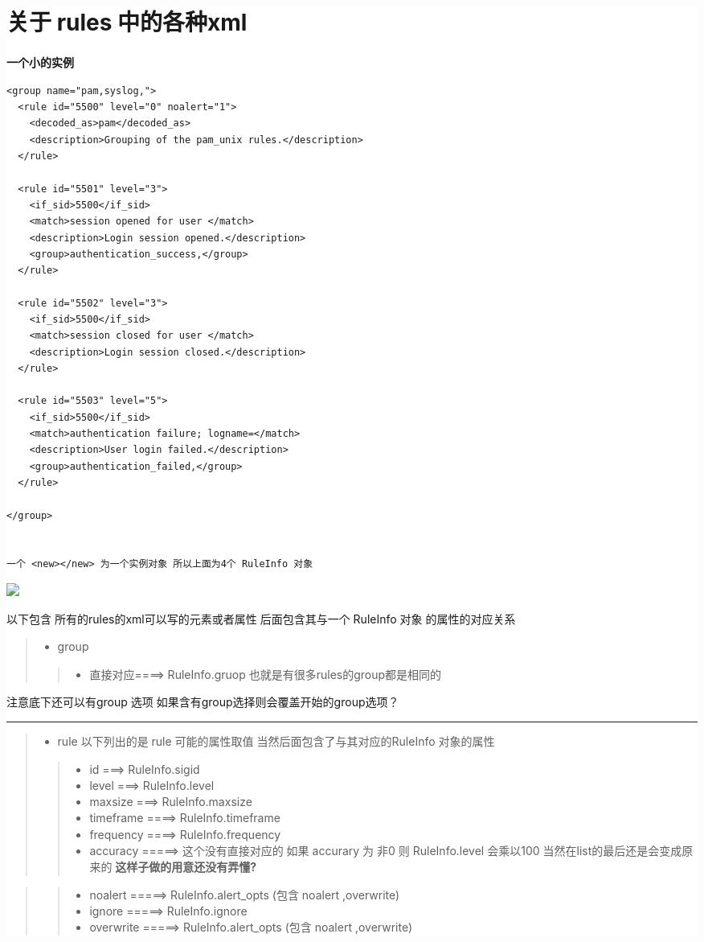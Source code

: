 关于 rules 中的各种xml 
==

**一个小的实例**

    <group name="pam,syslog,">
      <rule id="5500" level="0" noalert="1">
        <decoded_as>pam</decoded_as>
        <description>Grouping of the pam_unix rules.</description>
      </rule>      
    
      <rule id="5501" level="3">
        <if_sid>5500</if_sid>
        <match>session opened for user </match>
        <description>Login session opened.</description>
        <group>authentication_success,</group>
      </rule>
    
      <rule id="5502" level="3">
        <if_sid>5500</if_sid>
        <match>session closed for user </match>
        <description>Login session closed.</description>
      </rule>      
      
      <rule id="5503" level="5">
        <if_sid>5500</if_sid>
        <match>authentication failure; logname=</match>
        <description>User login failed.</description>
        <group>authentication_failed,</group>
      </rule>
    
    </group>


    一个 <new></new> 为一个实例对象 所以上面为4个 RuleInfo 对象

![](http://vdisk-thumb-2.wcdn.cn/frame.1024x768/data.vdisk.me/55890007/dfd18413f148605a006461d0ccd6b857b495af66?ip=1363278000,10.73.26.25&ssig=yDIzY1gHK6&Expires=1363276800&KID=sae,l30zoo1wmz)


以下包含 所有的rules的xml可以写的元素或者属性 后面包含其与一个 RuleInfo 对象 的属性的对应关系

>* group    
>>*  直接对应====> RuleInfo.gruop   也就是有很多rules的group都是相同的

注意底下还可以有group 选项 如果含有group选择则会覆盖开始的group选项？

**********
>* rule 以下列出的是 rule 可能的属性取值 当然后面包含了与其对应的RuleInfo 对象的属性
>>* id                ===> RuleInfo.sigid
>>* level             ===> RuleInfo.level
>>* maxsize           ===> RuleInfo.maxsize
>>* timeframe         ====> RuleInfo.timeframe
>>* frequency         ====> RuleInfo.frequency
>>* accuracy         =====>  这个没有直接对应的 如果 accurary 为 非0 则 RuleInfo.level 会乘以100 当然在list的最后还是会变成原来的  __这样子做的用意还没有弄懂?__

>>* noalert          =====> RuleInfo.alert_opts (包含 noalert ,overwrite)
>>* ignore           =====> RuleInfo.ignore
>>* overwrite        =====> RuleInfo.alert_opts (包含 noalert ,overwrite)
